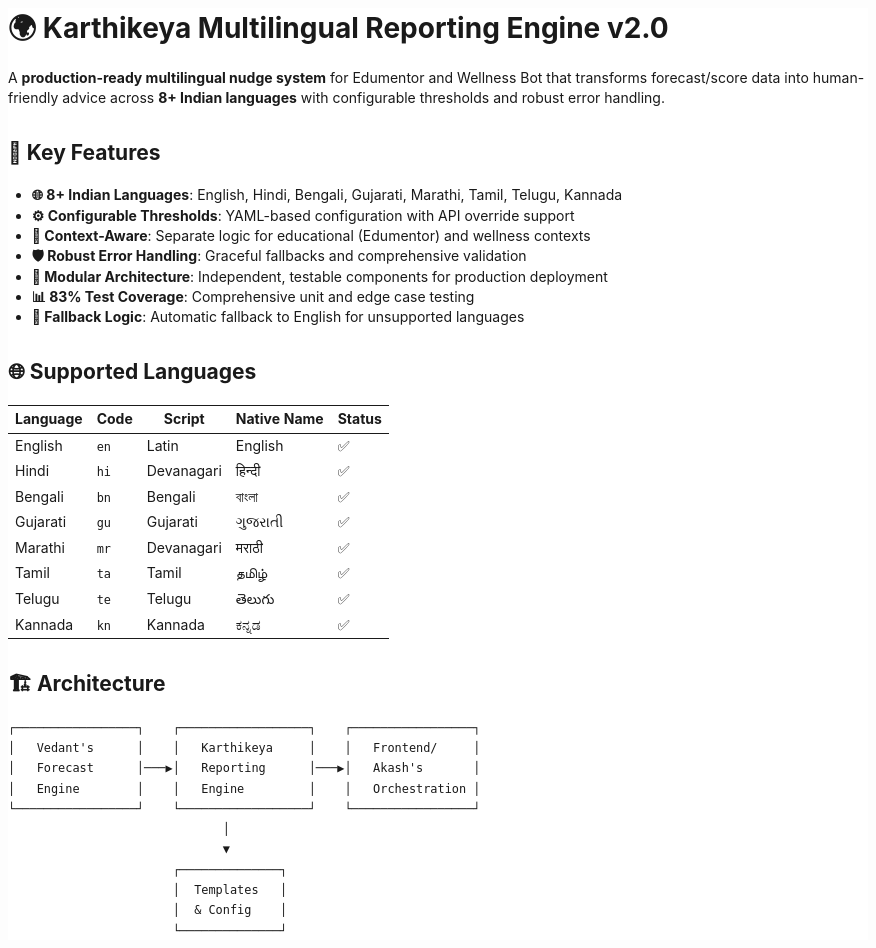# 🌍 Karthikeya Multilingual Reporting Engine v2.0

A **production-ready multilingual nudge system** for Edumentor and Wellness Bot that transforms forecast/score data into human-friendly advice across **8+ Indian languages** with configurable thresholds and robust error handling.

## 🚀 **Key Features**

- **🌐 8+ Indian Languages**: English, Hindi, Bengali, Gujarati, Marathi, Tamil, Telugu, Kannada
- **⚙️ Configurable Thresholds**: YAML-based configuration with API override support
- **🎯 Context-Aware**: Separate logic for educational (Edumentor) and wellness contexts
- **🛡️ Robust Error Handling**: Graceful fallbacks and comprehensive validation
- **🧩 Modular Architecture**: Independent, testable components for production deployment
- **📊 83% Test Coverage**: Comprehensive unit and edge case testing
- **🔄 Fallback Logic**: Automatic fallback to English for unsupported languages

## 🌐 **Supported Languages**

| Language | Code | Script | Native Name | Status |
|----------|------|--------|-------------|---------|
| English | `en` | Latin | English | ✅ |
| Hindi | `hi` | Devanagari | हिन्दी | ✅ |
| Bengali | `bn` | Bengali | বাংলা | ✅ |
| Gujarati | `gu` | Gujarati | ગુજરાતી | ✅ |
| Marathi | `mr` | Devanagari | मराठी | ✅ |
| Tamil | `ta` | Tamil | தமிழ் | ✅ |
| Telugu | `te` | Telugu | తెలుగు | ✅ |
| Kannada | `kn` | Kannada | ಕನ್ನಡ | ✅ |

## 🏗️ Architecture

```
┌─────────────────┐    ┌──────────────────┐    ┌─────────────────┐
│   Vedant's      │    │   Karthikeya     │    │   Frontend/     │
│   Forecast      │───▶│   Reporting      │───▶│   Akash's       │
│   Engine        │    │   Engine         │    │   Orchestration │
└─────────────────┘    └──────────────────┘    └─────────────────┘
                              │
                              ▼
                       ┌──────────────┐
                       │  Templates   │
                       │  & Config    │
                       └──────────────┘
```
